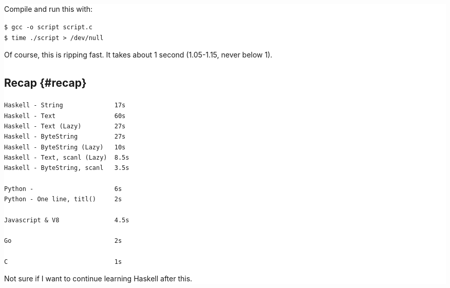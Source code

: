 Compile and run this with:

```nil
$ gcc -o script script.c
$ time ./script > /dev/null
```

Of course, this is ripping fast.  It takes about 1 second (1.05-1.15, never
below 1).


## Recap {#recap}

```nil
Haskell - String              17s
Haskell - Text                60s
Haskell - Text (Lazy)         27s
Haskell - ByteString          27s
Haskell - ByteString (Lazy)   10s
Haskell - Text, scanl (Lazy)  8.5s
Haskell - ByteString, scanl   3.5s

Python -                      6s
Python - One line, titl()     2s

Javascript & V8               4.5s

Go                            2s

C                             1s
```

Not sure if I want to continue learning Haskell after this.
